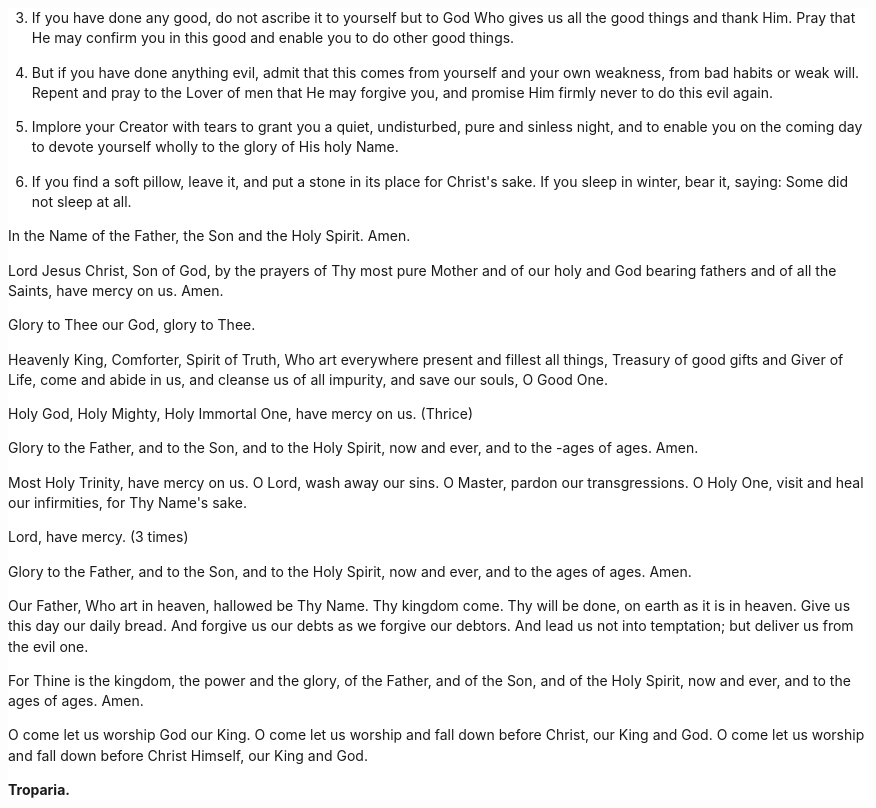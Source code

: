 3. If you have done any good, do not ascribe it to yourself but to God
Who gives us all the good things and thank Him. Pray that He may confirm
you in this good and enable you to do other good things.

4. But if you have done anything evil, admit that this comes from yourself
and your own weakness, from bad habits or weak will. Repent and pray to
the Lover of men that He may forgive you, and promise Him firmly never
to do this evil again.

5. Implore your Creator with tears to grant you a quiet, undisturbed,
pure and sinless night, and to enable you on the coming day to devote yourself
wholly to the glory of His holy Name.

6. If you find a soft pillow, leave it, and put a stone in its place
for Christ's sake. If you sleep in winter, bear it, saying: Some did not
sleep at all.

In the Name of the Father, the Son and the Holy Spirit. Amen.

Lord Jesus Christ, Son of God, by the prayers of Thy most pure Mother and of our holy and God bearing fathers and of all the Saints, have mercy on us. Amen.

Glory to Thee our God, glory to Thee.

Heavenly King, Comforter, Spirit of Truth, Who art everywhere present
and fillest all things, Treasury of good gifts and Giver of Life, come
and abide in us, and cleanse us of all impurity, and save our souls, O
Good One.

Holy God, Holy Mighty, Holy Immortal One, have mercy on us. (Thrice)

Glory to the Father, and to the Son, and to the Holy Spirit, now and
ever, and to the -ages of ages. Amen.

Most Holy Trinity, have mercy on us. O Lord, wash away our sins. O Master,
pardon our transgressions. O Holy One, visit and heal our infirmities,
for Thy Name's sake.

Lord, have mercy. (3 times)

Glory to the Father, and to the Son, and to the Holy Spirit, now and
ever, and to the ages of ages. Amen.

Our Father, Who art in heaven, hallowed be Thy Name. Thy kingdom come.
Thy will be done, on earth as it is in heaven. Give us this day our daily
bread. And forgive us our debts as we forgive our debtors. And lead us
not into temptation; but deliver us from the evil one.

For Thine is the kingdom, the power and the glory, of the Father,
and of the Son, and of the Holy Spirit, now and ever, and to the ages of
ages. Amen.

O come let us worship God our King.
O come let us worship and fall down before Christ, our King and God.
O come let us worship and fall down before Christ Himself, our King
and God.

**Troparia.**
